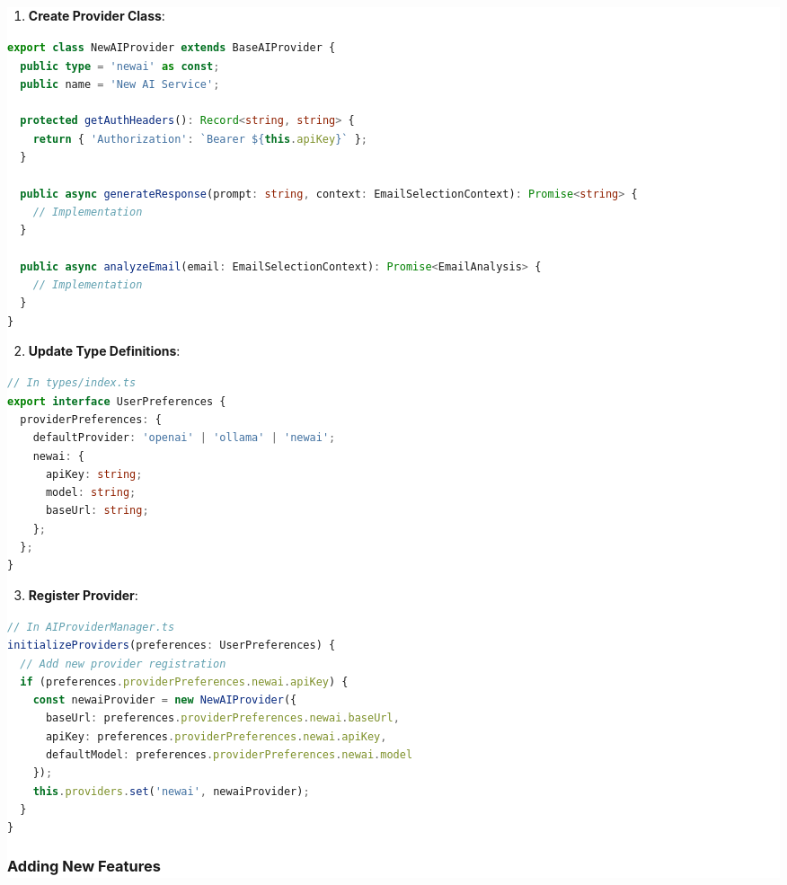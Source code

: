 1. **Create Provider Class**:
```typescript
export class NewAIProvider extends BaseAIProvider {
  public type = 'newai' as const;
  public name = 'New AI Service';
  
  protected getAuthHeaders(): Record<string, string> {
    return { 'Authorization': `Bearer ${this.apiKey}` };
  }
  
  public async generateResponse(prompt: string, context: EmailSelectionContext): Promise<string> {
    // Implementation
  }
  
  public async analyzeEmail(email: EmailSelectionContext): Promise<EmailAnalysis> {
    // Implementation
  }
}
```

2. **Update Type Definitions**:
```typescript
// In types/index.ts
export interface UserPreferences {
  providerPreferences: {
    defaultProvider: 'openai' | 'ollama' | 'newai';
    newai: {
      apiKey: string;
      model: string;
      baseUrl: string;
    };
  };
}
```

3. **Register Provider**:
```typescript
// In AIProviderManager.ts
initializeProviders(preferences: UserPreferences) {
  // Add new provider registration
  if (preferences.providerPreferences.newai.apiKey) {
    const newaiProvider = new NewAIProvider({
      baseUrl: preferences.providerPreferences.newai.baseUrl,
      apiKey: preferences.providerPreferences.newai.apiKey,
      defaultModel: preferences.providerPreferences.newai.model
    });
    this.providers.set('newai', newaiProvider);
  }
}
```

### Adding New Features
